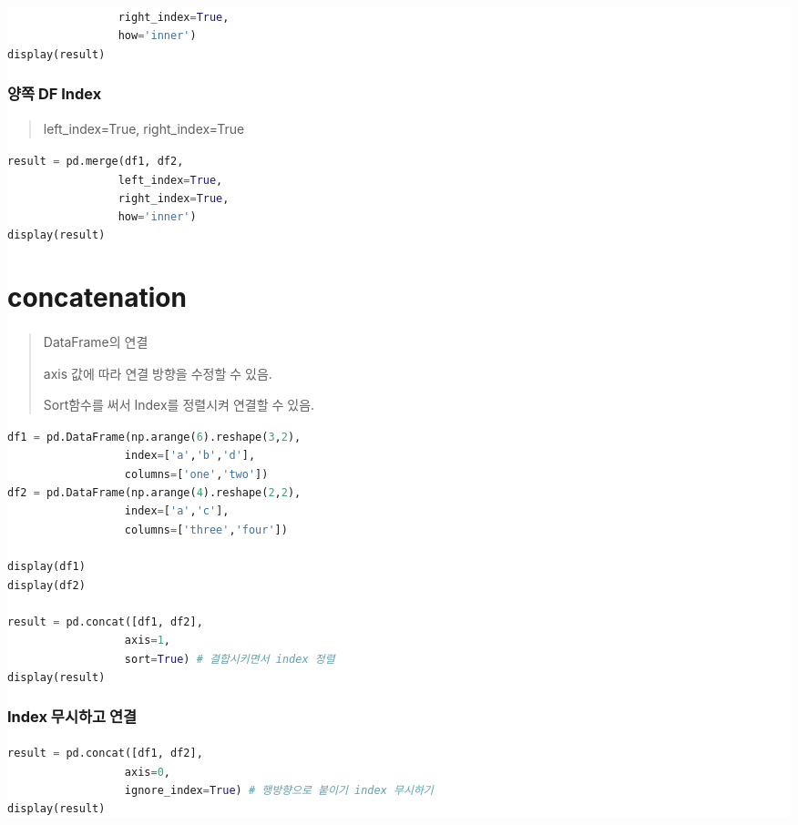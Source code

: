 ```python
                 right_index=True,
                 how='inner')
display(result)
```



### 양쪽 DF Index

> left_index=True, right_index=True

```python
result = pd.merge(df1, df2,
                 left_index=True,
                 right_index=True,
                 how='inner')
display(result)
```



# concatenation

> DataFrame의 연결
>
>  axis 값에 따라 연결 방향을 수정할 수 있음.
>
> Sort함수를 써서 Index를 정렬시켜 연결할 수 있음.

```python
df1 = pd.DataFrame(np.arange(6).reshape(3,2),
                  index=['a','b','d'],
                  columns=['one','two'])
df2 = pd.DataFrame(np.arange(4).reshape(2,2),
                  index=['a','c'],
                  columns=['three','four'])

display(df1)
display(df2)

result = pd.concat([df1, df2],
                  axis=1,
                  sort=True) # 결합시키면서 index 정렬
display(result)
```



### Index 무시하고 연결

```python
result = pd.concat([df1, df2],
                  axis=0,
                  ignore_index=True) # 행방향으로 붙이기 index 무시하기
display(result)
```

